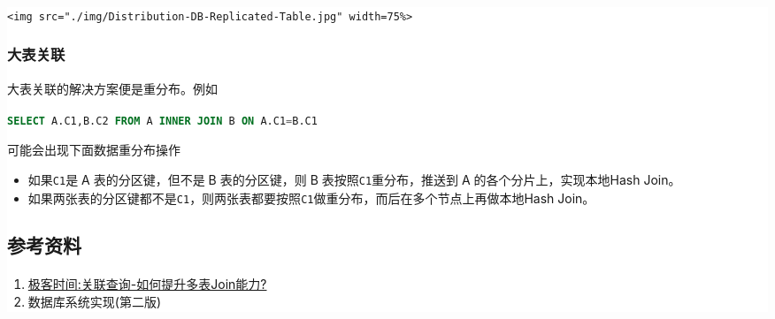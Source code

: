     <img src="./img/Distribution-DB-Replicated-Table.jpg" width=75%>
</center>

### 大表关联

大表关联的解决方案便是重分布。例如

```SQL
SELECT A.C1,B.C2 FROM A INNER JOIN B ON A.C1=B.C1
```

可能会出现下面数据重分布操作

- 如果`C1`是 A 表的分区键，但不是 B 表的分区键，则 B 表按照`C1`重分布，推送到 A 的各个分片上，实现本地Hash Join。
- 如果两张表的分区键都不是`C1`，则两张表都要按照`C1`做重分布，而后在多个节点上再做本地Hash Join。



## 参考资料

1. [极客时间:关联查询-如何提升多表Join能力?](https://time.geekbang.org/column/article/289299?screen=full)
2. 数据库系统实现(第二版)

